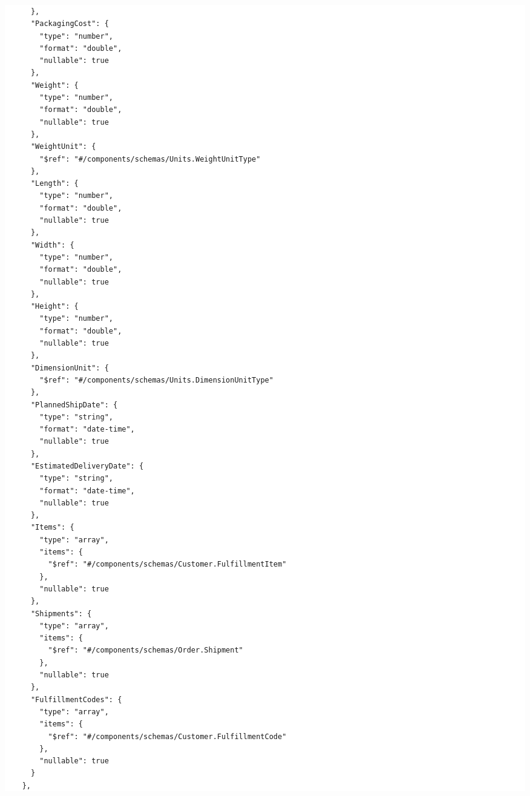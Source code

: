           },
          "PackagingCost": {
            "type": "number",
            "format": "double",
            "nullable": true
          },
          "Weight": {
            "type": "number",
            "format": "double",
            "nullable": true
          },
          "WeightUnit": {
            "$ref": "#/components/schemas/Units.WeightUnitType"
          },
          "Length": {
            "type": "number",
            "format": "double",
            "nullable": true
          },
          "Width": {
            "type": "number",
            "format": "double",
            "nullable": true
          },
          "Height": {
            "type": "number",
            "format": "double",
            "nullable": true
          },
          "DimensionUnit": {
            "$ref": "#/components/schemas/Units.DimensionUnitType"
          },
          "PlannedShipDate": {
            "type": "string",
            "format": "date-time",
            "nullable": true
          },
          "EstimatedDeliveryDate": {
            "type": "string",
            "format": "date-time",
            "nullable": true
          },
          "Items": {
            "type": "array",
            "items": {
              "$ref": "#/components/schemas/Customer.FulfillmentItem"
            },
            "nullable": true
          },
          "Shipments": {
            "type": "array",
            "items": {
              "$ref": "#/components/schemas/Order.Shipment"
            },
            "nullable": true
          },
          "FulfillmentCodes": {
            "type": "array",
            "items": {
              "$ref": "#/components/schemas/Customer.FulfillmentCode"
            },
            "nullable": true
          }
        },